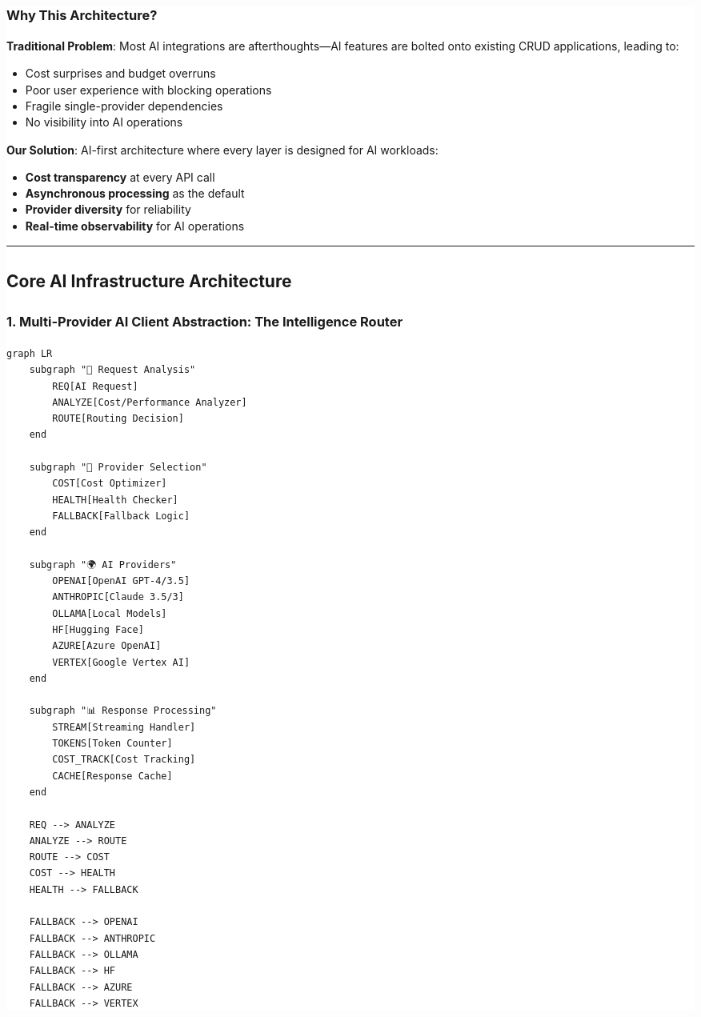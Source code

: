 ### Why This Architecture?

**Traditional Problem**: Most AI integrations are afterthoughts—AI features are bolted onto existing CRUD applications, leading to:
- Cost surprises and budget overruns
- Poor user experience with blocking operations
- Fragile single-provider dependencies
- No visibility into AI operations

**Our Solution**: AI-first architecture where every layer is designed for AI workloads:
- **Cost transparency** at every API call
- **Asynchronous processing** as the default
- **Provider diversity** for reliability
- **Real-time observability** for AI operations

---

## Core AI Infrastructure Architecture

### 1. Multi-Provider AI Client Abstraction: The Intelligence Router

```mermaid
graph LR
    subgraph "🎯 Request Analysis"
        REQ[AI Request]
        ANALYZE[Cost/Performance Analyzer]
        ROUTE[Routing Decision]
    end
    
    subgraph "🔄 Provider Selection"
        COST[Cost Optimizer]
        HEALTH[Health Checker]
        FALLBACK[Fallback Logic]
    end
    
    subgraph "🌍 AI Providers"
        OPENAI[OpenAI GPT-4/3.5]
        ANTHROPIC[Claude 3.5/3]
        OLLAMA[Local Models]
        HF[Hugging Face]
        AZURE[Azure OpenAI]
        VERTEX[Google Vertex AI]
    end
    
    subgraph "📊 Response Processing"
        STREAM[Streaming Handler]
        TOKENS[Token Counter]
        COST_TRACK[Cost Tracking]
        CACHE[Response Cache]
    end
    
    REQ --> ANALYZE
    ANALYZE --> ROUTE
    ROUTE --> COST
    COST --> HEALTH
    HEALTH --> FALLBACK
    
    FALLBACK --> OPENAI
    FALLBACK --> ANTHROPIC
    FALLBACK --> OLLAMA
    FALLBACK --> HF
    FALLBACK --> AZURE
    FALLBACK --> VERTEX
```